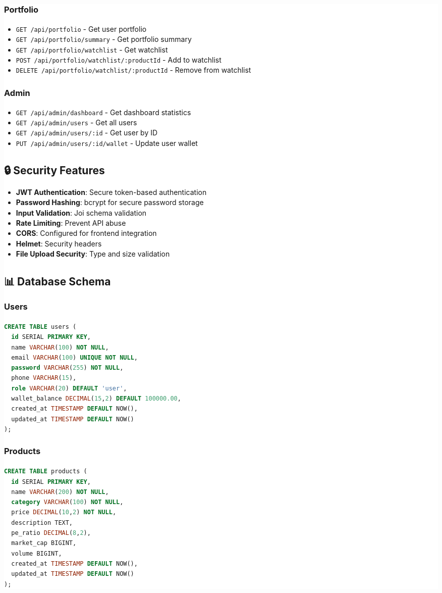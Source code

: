 ### Portfolio
- `GET /api/portfolio` - Get user portfolio
- `GET /api/portfolio/summary` - Get portfolio summary
- `GET /api/portfolio/watchlist` - Get watchlist
- `POST /api/portfolio/watchlist/:productId` - Add to watchlist
- `DELETE /api/portfolio/watchlist/:productId` - Remove from watchlist

### Admin
- `GET /api/admin/dashboard` - Get dashboard statistics
- `GET /api/admin/users` - Get all users
- `GET /api/admin/users/:id` - Get user by ID
- `PUT /api/admin/users/:id/wallet` - Update user wallet

## 🔒 Security Features

- **JWT Authentication**: Secure token-based authentication
- **Password Hashing**: bcrypt for secure password storage
- **Input Validation**: Joi schema validation
- **Rate Limiting**: Prevent API abuse
- **CORS**: Configured for frontend integration
- **Helmet**: Security headers
- **File Upload Security**: Type and size validation

## 📊 Database Schema

### Users
```sql
CREATE TABLE users (
  id SERIAL PRIMARY KEY,
  name VARCHAR(100) NOT NULL,
  email VARCHAR(100) UNIQUE NOT NULL,
  password VARCHAR(255) NOT NULL,
  phone VARCHAR(15),
  role VARCHAR(20) DEFAULT 'user',
  wallet_balance DECIMAL(15,2) DEFAULT 100000.00,
  created_at TIMESTAMP DEFAULT NOW(),
  updated_at TIMESTAMP DEFAULT NOW()
);
```

### Products
```sql
CREATE TABLE products (
  id SERIAL PRIMARY KEY,
  name VARCHAR(200) NOT NULL,
  category VARCHAR(100) NOT NULL,
  price DECIMAL(10,2) NOT NULL,
  description TEXT,
  pe_ratio DECIMAL(8,2),
  market_cap BIGINT,
  volume BIGINT,
  created_at TIMESTAMP DEFAULT NOW(),
  updated_at TIMESTAMP DEFAULT NOW()
);
```
